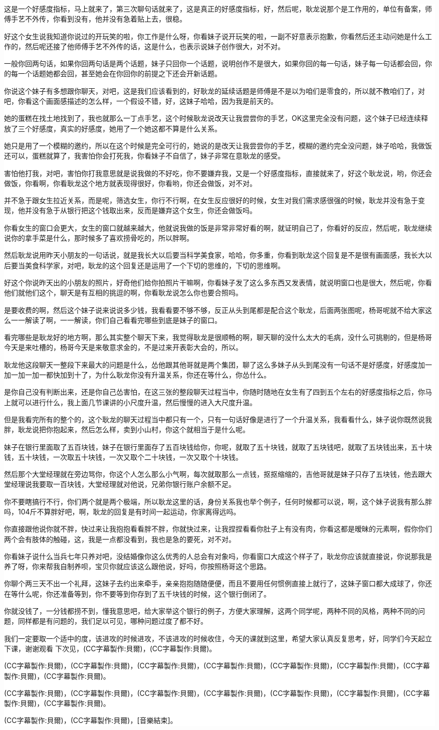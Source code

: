 这是一个好感度指标，马上就来了，第三次聊句话就来了，这是真正的好感度指标，好，然后呢，耿龙说那个是工作用的，单位有备案，师傅手艺不外传，你看到没有，他并没有急着贴上去，很稳。

好这个女生说我知道你说过的开玩笑的啦，你工作是什么呀，你看妹子说开玩笑的啦，一副不好意表示抱歉，你看然后还主动问她是什么工作的，然后呢还接了他师傅手艺不外传的话，这是什么，也表示说妹子创作很大，对不对。

一般你回两句话，如果你回两句话是两个话题，妹子只回你一个话题，说明创作不是很大，如果你回的每一句话，妹子每一句话都会回，你的每一个话题她都会回，甚至她会在你回你的前提之下还会开新话题。

你说这个妹子有多想跟你聊天，对吧，这是我们应该看到的，好耿龙的延续话题是师傅是不是以为咱们是零食的，所以就不教咱们了，对吧，你看这个画面感描述的怎么样，一个假设不错，好，这妹子哈哈，因为我是前天的。

她的蛋糕在找土地找到了，我也就那么一丁点手艺，这个时候耿龙说改天让我尝尝你的手艺，OK这里完全没有问题，这个妹子已经连续释放了三个好感度，真实的好感度，她用了一个她这都不算是什么关系。

她只是用了一个模糊的邀约，所以在这个时候是完全可行的，她说的是改天让我尝尝你的手艺，模糊的邀约完全没问题，妹子哈哈，我做饭还可以，蛋糕就算了，我害怕你会打死我，你看妹子不自信了，妹子非常在意耿龙的感受。

害怕他打我，对吧，害怕你打我意思就是说我做的不好吃，你不要嫌弃我，又是一个好感度指标，直接就来了，好这个耿龙说，哟，你还会做饭，你看啊，你看耿龙这个地方就表现得很好，你看哟，你还会做饭，对不对。

并不急于跟女生拉近关系，而是呢，筛选女生，你行不行啊，在女生反应很好的时候，女生对我们需求感很强的时候，耿龙并没有急于变现，他并没有急于从银行把这个钱取出来，反而是嫌弃这个女生，你还会做饭吗。

你看女生的窗口会更大，女生的窗口就越来越大，他就说我做的饭是非常非常好看的啊，就证明自己了，你看好的反应，然后呢，耿龙继续说你的拿手菜是什么，那时候多了喜欢捞骨吃的，所以胖啊。

然后耿龙说用昨天小朋友的一句话说，就是我长大以后要当科学美食家，哈哈，你多重，你看到耿龙这个回复是不是很有画面感，我长大以后要当美食科学家，对吧，耿龙的这个回复还是运用了一个下切的思维的，下切的思维啊。

好这个你说昨天出的小朋友的照片，好奇他们给你拍照片干嘛啊，你看妹子发了这么多东西又发表情，就说明窗口也是很大，然后呢，你看他们就他们这个，聊天是有互相的挑逗的啊，你看耿龙说怎么你也要合照吗。

是要收费的啊，然后这个妹子说来说说多少钱，我看看要不够不够，反正从头到尾都是配合这个耿龙，后面两张图呢，杨哥呢就不给大家这么一一解读了啊，一一解读，你们自己看看完哪些到底是妹子的窗口。

看完哪些是耿龙好的地方啊，那么其实整个聊天下来，我觉得耿龙是很顺畅的啊，聊天聊的没什么太大的毛病，没什么可挑剔的，但是杨哥今天是来吐槽的，杨哥今天是来敬意求金的，不是过来开表彰大会的，所以。

耿龙他这段聊天一整段下来最大的问题是什么，怂他跟其他哥就是两个集团，聊了这么多妹子从头到尾没有一句话不是好感度，好感度加一加一加一加一都快加到十了，为什么耿龙你没有升温关系，你还在等什么，你怂什么。

是你自己没有判断出来，还是你自己怂害怕，在这三张的整段聊天过程当中，你随时随地在女生有了四到五个左右的好感度指标之后，你马上就可以进行什么，我上面几节课讲的小尺度升温，然后慢慢的进入大尺度升温。

但是我看完所有的整个的，这个耿龙的聊天过程当中都只有一个，只有一句话好像是进行了一个升温关系，我看看什么，妹子说你既然说我胖，耿龙说把你抱起来，然后怎么样，卖到小山村，你这个就相当于是什么呢。

妹子在银行里面取了五百块钱，妹子在银行里面存了五百块钱给你，你呢，就取了五十块钱，就取了五块钱吧，就取了五块钱出来，五十块钱，五十块钱，一次取五十块钱，一次又取个二十块钱，一次又取个十块钱。

然后那个大堂经理就在旁边骂你，你这个人怎么那么小气啊，每次就取那么一点钱，抠抠缩缩的，吉他哥就是妹子只存了五块钱，他去跟大堂经理说我要取一百块钱，大堂经理就对他说，兄弟你银行账户余额不足。

你不要瞎搞行不行，你们两个就是两个极端，所以耿龙这里的话，身份关系我也举个例子，任何时候都可以说，啊，这个妹子说我有那么胖吗，104斤不算胖好吧，啊，耿龙的回复是有时间一起运动，你家离得远吗。

你直接跟他说你就不胖，快过来让我抱抱看看胖不胖，你就快过来，让我捏捏看看你肚子上有没有肉，你看这都是暧昧的元素啊，假你你们两个会有肢体的触碰，这，我是一点都没看到，我也是急的要死，对不对。

你看妹子说什么当兵七年只养对吧，没结婚像你这么优秀的人总会有对象吗，你看窗口大成这个样子了，耿龙你应该就直接说，你说那我是养了呀，你来帮我自制养呗，宝贝你就应该这么跟他说，好吗，你按照杨哥这个思路。

你聊个两三天不出一个礼拜，这妹子去约出来牵手，亲亲抱抱随随便便，而且不要用任何惯例直接上就行了，这妹子窗口都大成球了，你还在等什么呢，你还准备等到，你不要等到你存到了五千块钱的时候，这个银行倒闭了。

你就没钱了，一分钱都捞不到，懂我意思吧，给大家举这个银行的例子，方便大家理解，这两个同学呢，两种不同的风格，两种不同的问题，同样都是有问题的，我们足以可见，哪种问题过度了都不好。

我们一定要取一个适中的度，该进攻的时候进攻，不该进攻的时候收住，今天的课就到这里，希望大家认真反复思考，好，同学们今天起立下课，谢谢观看 下次见，(CC字幕製作:貝爾)，(CC字幕製作:貝爾)。

(CC字幕製作:貝爾)，(CC字幕製作:貝爾)，(CC字幕製作:貝爾)，(CC字幕製作:貝爾)，(CC字幕製作:貝爾)，(CC字幕製作:貝爾)，(CC字幕製作:貝爾)，(CC字幕製作:貝爾)。

(CC字幕製作:貝爾)，(CC字幕製作:貝爾)，(CC字幕製作:貝爾)，(CC字幕製作:貝爾)，(CC字幕製作:貝爾)，(CC字幕製作:貝爾)，(CC字幕製作:貝爾)，(CC字幕製作:貝爾)。

(CC字幕製作:貝爾)，(CC字幕製作:貝爾)，[音樂結束]。